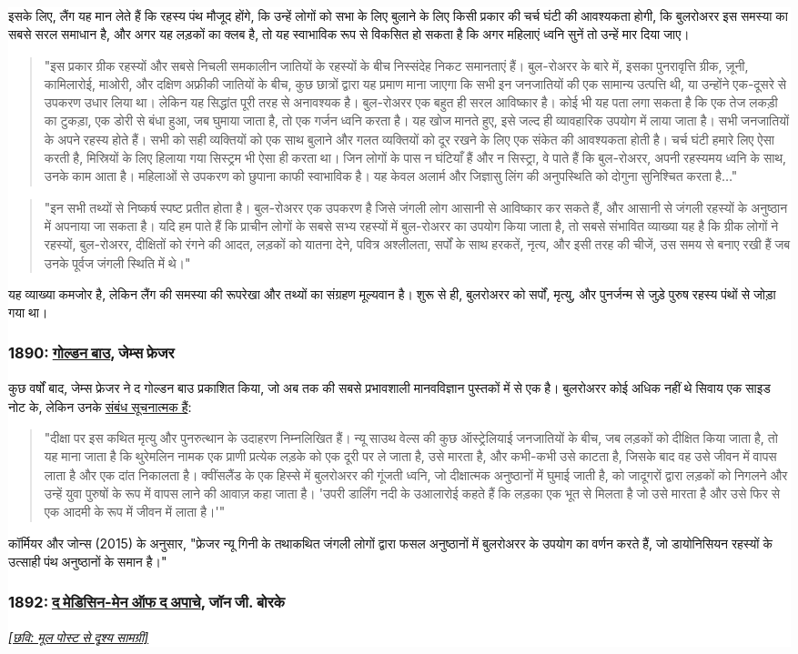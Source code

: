 इसके लिए, लैंग यह मान लेते हैं कि रहस्य पंथ मौजूद होंगे, कि उन्हें लोगों को सभा के लिए बुलाने के लिए किसी प्रकार की चर्च घंटी की आवश्यकता होगी, कि बुलरोअरर इस समस्या का सबसे सरल समाधान है, और अगर यह लड़कों का क्लब है, तो यह स्वाभाविक रूप से विकसित हो सकता है कि अगर महिलाएं ध्वनि सुनें तो उन्हें मार दिया जाए।

> "इस प्रकार ग्रीक रहस्यों और सबसे निचली समकालीन जातियों के रहस्यों के बीच निस्संदेह निकट समानताएं हैं। बुल-रोअरर के बारे में, इसका पुनरावृत्ति ग्रीक, ज़ूनी, कामिलारोई, माओरी, और दक्षिण अफ्रीकी जातियों के बीच, कुछ छात्रों द्वारा यह प्रमाण माना जाएगा कि सभी इन जनजातियों की एक सामान्य उत्पत्ति थी, या उन्होंने एक-दूसरे से उपकरण उधार लिया था। लेकिन यह सिद्धांत पूरी तरह से अनावश्यक है। बुल-रोअरर एक बहुत ही सरल आविष्कार है। कोई भी यह पता लगा सकता है कि एक तेज लकड़ी का टुकड़ा, एक डोरी से बंधा हुआ, जब घुमाया जाता है, तो एक गर्जन ध्वनि करता है। यह खोज मानते हुए, इसे जल्द ही व्यावहारिक उपयोग में लाया जाता है। सभी जनजातियों के अपने रहस्य होते हैं। सभी को सही व्यक्तियों को एक साथ बुलाने और गलत व्यक्तियों को दूर रखने के लिए एक संकेत की आवश्यकता होती है। चर्च घंटी हमारे लिए ऐसा करती है, मिस्रियों के लिए हिलाया गया सिस्ट्रम भी ऐसा ही करता था। जिन लोगों के पास न घंटियाँ हैं और न सिस्ट्रा, वे पाते हैं कि बुल-रोअरर, अपनी रहस्यमय ध्वनि के साथ, उनके काम आता है। महिलाओं से उपकरण को छुपाना काफी स्वाभाविक है। यह केवल अलार्म और जिज्ञासु लिंग की अनुपस्थिति को दोगुना सुनिश्चित करता है…"

> "इन सभी तथ्यों से निष्कर्ष स्पष्ट प्रतीत होता है। बुल-रोअरर एक उपकरण है जिसे जंगली लोग आसानी से आविष्कार कर सकते हैं, और आसानी से जंगली रहस्यों के अनुष्ठान में अपनाया जा सकता है। यदि हम पाते हैं कि प्राचीन लोगों के सबसे सभ्य रहस्यों में बुल-रोअरर का उपयोग किया जाता है, तो सबसे संभावित व्याख्या यह है कि ग्रीक लोगों ने रहस्यों, बुल-रोअरर, दीक्षितों को रंगने की आदत, लड़कों को यातना देने, पवित्र अश्लीलता, सर्पों के साथ हरकतें, नृत्य, और इसी तरह की चीजें, उस समय से बनाए रखी हैं जब उनके पूर्वज जंगली स्थिति में थे।"

यह व्याख्या कमजोर है, लेकिन लैंग की समस्या की रूपरेखा और तथ्यों का संग्रहण मूल्यवान है। शुरू से ही, बुलरोअरर को सर्पों, मृत्यु, और पुनर्जन्म से जुड़े पुरुष रहस्य पंथों से जोड़ा गया था।

### 1890: [गोल्डन बाउ](https://en.wikipedia.org/wiki/The_Golden_Bough), जेम्स फ्रेजर


कुछ वर्षों बाद, जेम्स फ्रेजर ने द गोल्डन बाउ प्रकाशित किया, जो अब तक की सबसे प्रभावशाली मानवविज्ञान पुस्तकों में से एक है। बुलरोअरर कोई अधिक नहीं थे सिवाय एक साइड नोट के, लेकिन उनके [संबंध सूचनात्मक हैं](https://www.gutenberg.org/files/41359/41359-pdf.pdf):

> "दीक्षा पर इस कथित मृत्यु और पुनरुत्थान के उदाहरण निम्नलिखित हैं। न्यू साउथ वेल्स की कुछ ऑस्ट्रेलियाई जनजातियों के बीच, जब लड़कों को दीक्षित किया जाता है, तो यह माना जाता है कि थुरेमलिन नामक एक प्राणी प्रत्येक लड़के को एक दूरी पर ले जाता है, उसे मारता है, और कभी-कभी उसे काटता है, जिसके बाद वह उसे जीवन में वापस लाता है और एक दांत निकालता है। क्वींसलैंड के एक हिस्से में बुलरोअरर की गूंजती ध्वनि, जो दीक्षात्मक अनुष्ठानों में घुमाई जाती है, को जादूगरों द्वारा लड़कों को निगलने और उन्हें युवा पुरुषों के रूप में वापस लाने की आवाज़ कहा जाता है। 'उपरी डार्लिंग नदी के उआलारोई कहते हैं कि लड़का एक भूत से मिलता है जो उसे मारता है और उसे फिर से एक आदमी के रूप में जीवन में लाता है।'"

कॉर्मियर और जोन्स (2015) के अनुसार, "फ्रेजर न्यू गिनी के तथाकथित जंगली लोगों द्वारा फसल अनुष्ठानों में बुलरोअरर के उपयोग का वर्णन करते हैं, जो डायोनिसियन रहस्यों के उत्साही पंथ अनुष्ठानों के समान है।"

### 1892: [द मेडिसिन-मेन ऑफ द अपाचे](https://azmemory.azlibrary.gov/nodes/view/208651?keywords=roarer&type=all&highlights=WyJyb2FyZXIiXQ%3D%3D&lsk=72f7eef405469229b0446ba65f10f6c1), जॉन जी. बोरके


[*[छवि: मूल पोस्ट से दृश्य सामग्री]*](https://substackcdn.com/image/fetch/$s_!ZdGR!,f_auto,q_auto:good,fl_progressive:steep/https%3A%2F%2Fsubstack-post-media.s3.amazonaws.com%2Fpublic%2Fimages%2F55a7fc8b-9c9c-4331-bcde-34f9ba1ce0b0_713x755.png)
